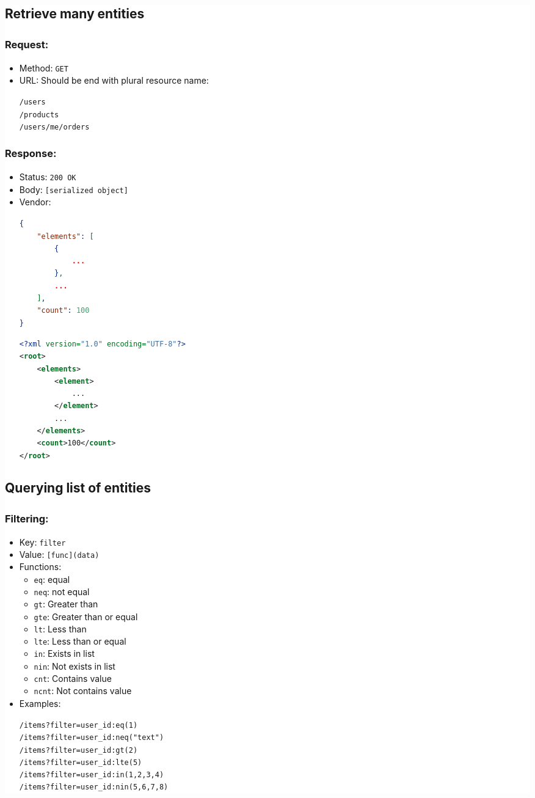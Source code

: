 ## Retrieve many entities
### Request:
* Method: `GET`
* URL: Should be end with plural resource name: 
    ```
    /users
    /products
    /users/me/orders
    ```
### Response:
* Status: `200 OK`
* Body: `[serialized object]`
* Vendor:
    ```json
    {
        "elements": [
            {
                ...
            },
            ...
        ],
        "count": 100
    }
    ```
    ```xml
    <?xml version="1.0" encoding="UTF-8"?>
    <root>
        <elements>
            <element>
                ...
            </element>
            ...
        </elements>
        <count>100</count>
    </root>
    ```

## Querying list of entities
### Filtering:
* Key: `filter`
* Value: `[func](data)`
* Functions:
    * `eq`: equal
    * `neq`: not equal
    * `gt`: Greater than
    * `gte`: Greater than or equal
    * `lt`: Less than
    * `lte`: Less than or equal
    * `in`: Exists in list
    * `nin`: Not exists in list
    * `cnt`: Contains value
    * `ncnt`: Not contains value
* Examples:
    ```
    /items?filter=user_id:eq(1)
    /items?filter=user_id:neq("text")
    /items?filter=user_id:gt(2)
    /items?filter=user_id:lte(5)
    /items?filter=user_id:in(1,2,3,4)
    /items?filter=user_id:nin(5,6,7,8)
